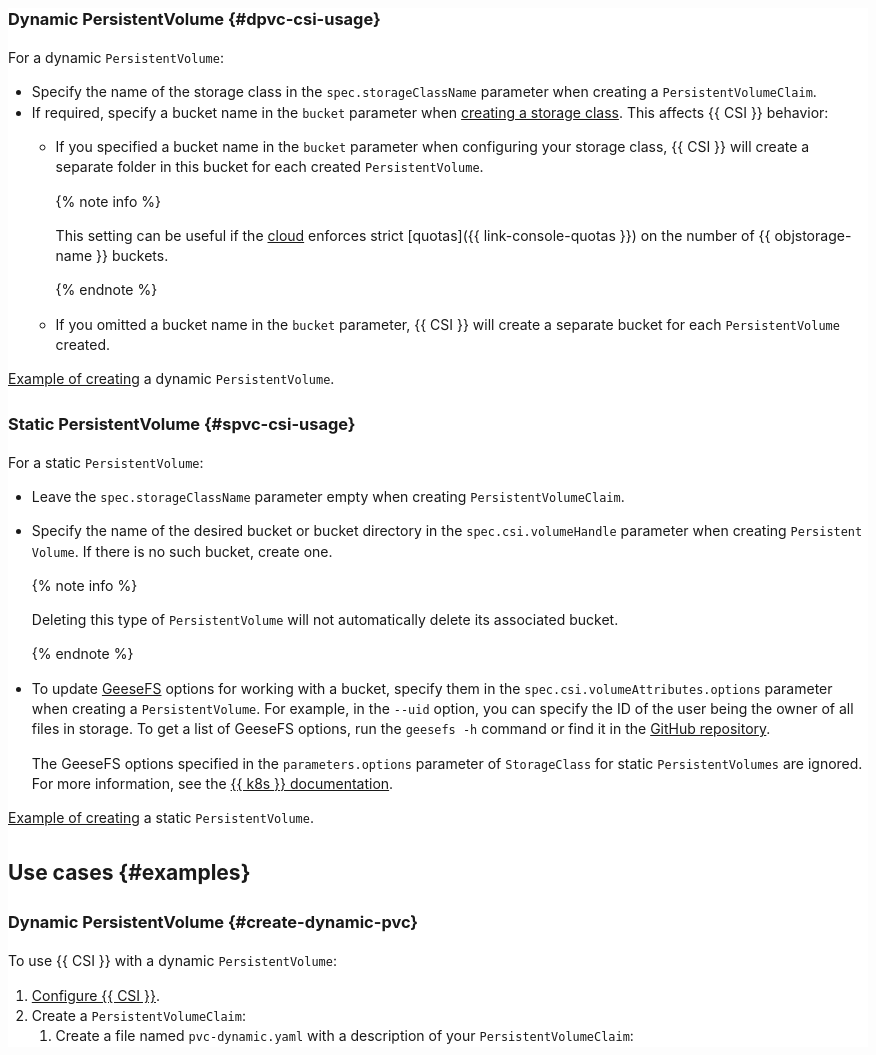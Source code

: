 ### Dynamic PersistentVolume {#dpvc-csi-usage}

For a dynamic `PersistentVolume`:
* Specify the name of the storage class in the `spec.storageClassName` parameter when creating a `PersistentVolumeClaim`.
* If required, specify a bucket name in the `bucket` parameter when [creating a storage class](#configure-csi). This affects {{ CSI }} behavior:
  * If you specified a bucket name in the `bucket` parameter when configuring your storage class, {{ CSI }} will create a separate folder in this bucket for each created `PersistentVolume`.

    {% note info %}

    This setting can be useful if the [cloud](../../../resource-manager/concepts/resources-hierarchy.md#cloud) enforces strict [quotas]({{ link-console-quotas }}) on the number of {{ objstorage-name }} buckets.

    {% endnote %}

  * If you omitted a bucket name in the `bucket` parameter, {{ CSI }} will create a separate bucket for each `PersistentVolume` created.

[Example of creating](#create-dynamic-pvc) a dynamic `PersistentVolume`.

### Static PersistentVolume {#spvc-csi-usage}

For a static `PersistentVolume`:
* Leave the `spec.storageClassName` parameter empty when creating `PersistentVolumeClaim`.
* Specify the name of the desired bucket or bucket directory in the `spec.csi.volumeHandle` parameter when creating `PersistentVolume`. If there is no such bucket, create one.

  {% note info %}

  Deleting this type of `PersistentVolume` will not automatically delete its associated bucket.

  {% endnote %}

* To update [GeeseFS](../../../storage/tools/geesefs.md) options for working with a bucket, specify them in the `spec.csi.volumeAttributes.options` parameter when creating a `PersistentVolume`. For example, in the `--uid` option, you can specify the ID of the user being the owner of all files in storage. To get a list of GeeseFS options, run the `geesefs -h` command or find it in the [GitHub repository](https://github.com/yandex-cloud/geesefs/blob/master/internal/flags.go#L88).

  The GeeseFS options specified in the `parameters.options` parameter of `StorageClass` for static `PersistentVolumes` are ignored. For more information, see the [{{ k8s }} documentation](https://kubernetes.io/docs/concepts/storage/storage-classes/#mount-options).

[Example of creating](#create-static-pvc) a static `PersistentVolume`.

## Use cases {#examples}

### Dynamic PersistentVolume {#create-dynamic-pvc}

To use {{ CSI }} with a dynamic `PersistentVolume`:
1. [Configure {{ CSI }}](#configure-csi).
1. Create a `PersistentVolumeClaim`:
   1. Create a file named `pvc-dynamic.yaml` with a description of your `PersistentVolumeClaim`:
